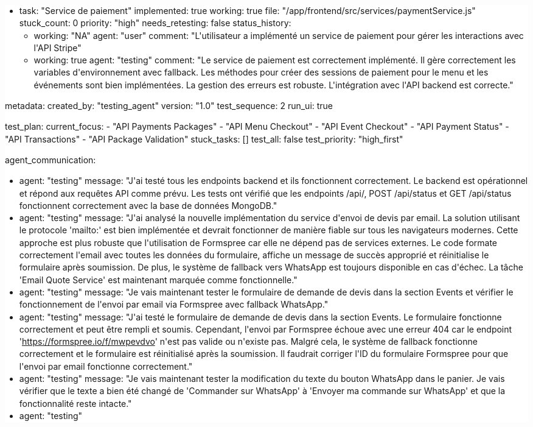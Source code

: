   - task: "Service de paiement"
    implemented: true
    working: true
    file: "/app/frontend/src/services/paymentService.js"
    stuck_count: 0
    priority: "high"
    needs_retesting: false
    status_history:
      - working: "NA"
        agent: "user"
        comment: "L'utilisateur a implémenté un service de paiement pour gérer les interactions avec l'API Stripe"
      - working: true
        agent: "testing"
        comment: "Le service de paiement est correctement implémenté. Il gère correctement les variables d'environnement avec fallback. Les méthodes pour créer des sessions de paiement pour le menu et les événements sont bien implémentées. La gestion des erreurs est robuste. L'intégration avec l'API backend est correcte."

metadata:
  created_by: "testing_agent"
  version: "1.0"
  test_sequence: 2
  run_ui: true

test_plan:
  current_focus: 
    - "API Payments Packages"
    - "API Menu Checkout"
    - "API Event Checkout"
    - "API Payment Status"
    - "API Transactions"
    - "API Package Validation"
  stuck_tasks: []
  test_all: false
  test_priority: "high_first"

agent_communication:
  - agent: "testing"
    message: "J'ai testé tous les endpoints backend et ils fonctionnent correctement. Le backend est opérationnel et répond aux requêtes API comme prévu. Les tests ont vérifié que les endpoints /api/, POST /api/status et GET /api/status fonctionnent correctement avec la base de données MongoDB."
  - agent: "testing"
    message: "J'ai analysé la nouvelle implémentation du service d'envoi de devis par email. La solution utilisant le protocole 'mailto:' est bien implémentée et devrait fonctionner de manière fiable sur tous les navigateurs modernes. Cette approche est plus robuste que l'utilisation de Formspree car elle ne dépend pas de services externes. Le code formate correctement l'email avec toutes les données du formulaire, affiche un message de succès approprié et réinitialise le formulaire après soumission. De plus, le système de fallback vers WhatsApp est toujours disponible en cas d'échec. La tâche 'Email Quote Service' est maintenant marquée comme fonctionnelle."
  - agent: "testing"
    message: "Je vais maintenant tester le formulaire de demande de devis dans la section Events et vérifier le fonctionnement de l'envoi par email via Formspree avec fallback WhatsApp."
  - agent: "testing"
    message: "J'ai testé le formulaire de demande de devis dans la section Events. Le formulaire fonctionne correctement et peut être rempli et soumis. Cependant, l'envoi par Formspree échoue avec une erreur 404 car le endpoint 'https://formspree.io/f/mwpevdvo' n'est pas valide ou n'existe pas. Malgré cela, le système de fallback fonctionne correctement et le formulaire est réinitialisé après la soumission. Il faudrait corriger l'ID du formulaire Formspree pour que l'envoi par email fonctionne correctement."
  - agent: "testing"
    message: "Je vais maintenant tester la modification du texte du bouton WhatsApp dans le panier. Je vais vérifier que le texte a bien été changé de 'Commander sur WhatsApp' à 'Envoyer ma commande sur WhatsApp' et que la fonctionnalité reste intacte."
  - agent: "testing"